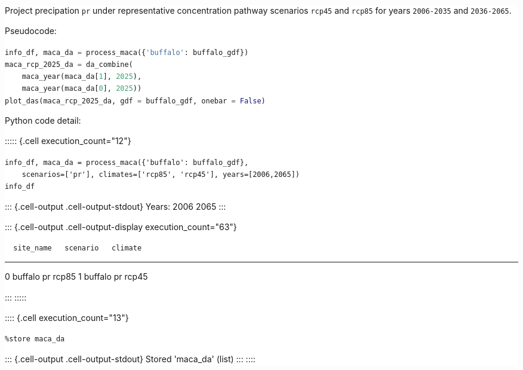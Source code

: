 Project precipation `pr` under representative concentration pathway
scenarios `rcp45` and `rcp85` for years `2006-2035` and `2036-2065`.

Pseudocode:

``` python
info_df, maca_da = process_maca({'buffalo': buffalo_gdf})
maca_rcp_2025_da = da_combine(
    maca_year(maca_da[1], 2025),
    maca_year(maca_da[0], 2025))
plot_das(maca_rcp_2025_da, gdf = buffalo_gdf, onebar = False)
```

Python code detail:

::::: {.cell execution_count="12"}
``` {.python .cell-code}
info_df, maca_da = process_maca({'buffalo': buffalo_gdf},
    scenarios=['pr'], climates=['rcp85', 'rcp45'], years=[2006,2065])
info_df
```

::: {.cell-output .cell-output-stdout}
    Years: 2006 2065
:::

::: {.cell-output .cell-output-display execution_count="63"}
<div>
<style scoped>
    .dataframe tbody tr th:only-of-type {
        vertical-align: middle;
    }

    .dataframe tbody tr th {
        vertical-align: top;
    }

    .dataframe thead th {
        text-align: right;
    }
</style>

      site_name   scenario   climate
  --- ----------- ---------- ---------
  0   buffalo     pr         rcp85
  1   buffalo     pr         rcp45

</div>
:::
:::::

:::: {.cell execution_count="13"}
``` {.python .cell-code}
%store maca_da
```

::: {.cell-output .cell-output-stdout}
    Stored 'maca_da' (list)
:::
::::
